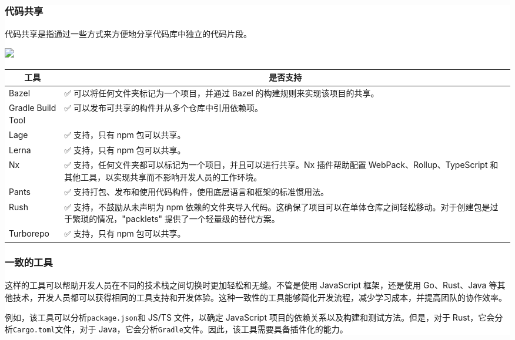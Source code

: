 ### 代码共享

代码共享是指通过一些方式来方便地分享代码库中独立的代码片段。

![](https://mmbiz.qpic.cn/sz_mmbiz_png/EO58xpw5UMPTB5QqOoYEyHaCiciaPMnxeNGj69ZOF61xy5s1xp6ZaACmn46wll7EESzZicibFSynFbG4FPRvtmoLXA/640?wx_fmt=png)<table data-line="197" width="NaN"><thead data-line="188"><tr data-line="188"><th data-line="188" data-style="border-top-width: 1px; border-color: rgb(223, 226, 229); padding: 10px 16px; line-height: 24px; background: inherit; min-width: 85px;"><strong data-line="188">工具</strong></th><th data-line="188" data-style="border-top-width: 1px; border-color: rgb(223, 226, 229); padding: 10px 16px; line-height: 24px; background: inherit; min-width: 85px;"><strong data-line="188">是否支持</strong></th></tr></thead><tbody data-line="197"><tr data-line="190"><td data-line="190" data-style="border-color: rgb(223, 226, 229); padding: 10px 16px; line-height: 24px; background-image: inherit; background-position: inherit; background-size: inherit; background-repeat: inherit; background-attachment: inherit; background-origin: inherit; background-clip: inherit; min-width: 85px;">Bazel</td><td data-line="190" data-style="border-color: rgb(223, 226, 229); padding: 10px 16px; line-height: 24px; background-image: inherit; background-position: inherit; background-size: inherit; background-repeat: inherit; background-attachment: inherit; background-origin: inherit; background-clip: inherit; min-width: 85px;">✅ 可以将任何文件夹标记为一个项目，并通过 Bazel 的构建规则来实现该项目的共享。</td></tr><tr data-line="191" data-style="background-color: rgb(246, 248, 250);"><td data-line="191" data-style="border-color: rgb(223, 226, 229); padding: 10px 16px; line-height: 24px; background: inherit; min-width: 85px;">Gradle Build Tool</td><td data-line="191" data-style="border-color: rgb(223, 226, 229); padding: 10px 16px; line-height: 24px; background: inherit; min-width: 85px;">✅ 可以发布可共享的构件并从多个仓库中引用依赖项。</td></tr><tr data-line="192"><td data-line="192" data-style="border-color: rgb(223, 226, 229); padding: 10px 16px; line-height: 24px; background-image: inherit; background-position: inherit; background-size: inherit; background-repeat: inherit; background-attachment: inherit; background-origin: inherit; background-clip: inherit; min-width: 85px;">Lage</td><td data-line="192" data-style="border-color: rgb(223, 226, 229); padding: 10px 16px; line-height: 24px; background-image: inherit; background-position: inherit; background-size: inherit; background-repeat: inherit; background-attachment: inherit; background-origin: inherit; background-clip: inherit; min-width: 85px;">✅ 支持，只有 npm 包可以共享。</td></tr><tr data-line="193" data-style="background-color: rgb(246, 248, 250);"><td data-line="193" data-style="border-color: rgb(223, 226, 229); padding: 10px 16px; line-height: 24px; background: inherit; min-width: 85px;">Lerna</td><td data-line="193" data-style="border-color: rgb(223, 226, 229); padding: 10px 16px; line-height: 24px; background: inherit; min-width: 85px;">✅ 支持，只有 npm 包可以共享。</td></tr><tr data-line="194"><td data-line="194" data-style="border-color: rgb(223, 226, 229); padding: 10px 16px; line-height: 24px; background-image: inherit; background-position: inherit; background-size: inherit; background-repeat: inherit; background-attachment: inherit; background-origin: inherit; background-clip: inherit; min-width: 85px;">Nx</td><td data-line="194" data-style="border-color: rgb(223, 226, 229); padding: 10px 16px; line-height: 24px; background-image: inherit; background-position: inherit; background-size: inherit; background-repeat: inherit; background-attachment: inherit; background-origin: inherit; background-clip: inherit; min-width: 85px;">✅ 支持，任何文件夹都可以标记为一个项目，并且可以进行共享。Nx 插件帮助配置 WebPack、Rollup、TypeScript 和其他工具，以实现共享而不影响开发人员的工作环境。</td></tr><tr data-line="195" data-style="background-color: rgb(246, 248, 250);"><td data-line="195" data-style="border-color: rgb(223, 226, 229); padding: 10px 16px; line-height: 24px; background: inherit; min-width: 85px;">Pants</td><td data-line="195" data-style="border-color: rgb(223, 226, 229); padding: 10px 16px; line-height: 24px; background: inherit; min-width: 85px;">✅ 支持打包、发布和使用代码构件，使用底层语言和框架的标准惯用法。</td></tr><tr data-line="196"><td data-line="196" data-style="border-color: rgb(223, 226, 229); padding: 10px 16px; line-height: 24px; background-image: inherit; background-position: inherit; background-size: inherit; background-repeat: inherit; background-attachment: inherit; background-origin: inherit; background-clip: inherit; min-width: 85px;">Rush</td><td data-line="196" data-style="border-color: rgb(223, 226, 229); padding: 10px 16px; line-height: 24px; background-image: inherit; background-position: inherit; background-size: inherit; background-repeat: inherit; background-attachment: inherit; background-origin: inherit; background-clip: inherit; min-width: 85px;">✅ 支持，不鼓励从未声明为 npm 依赖的文件夹导入代码。这确保了项目可以在单体仓库之间轻松移动。对于创建包是过于繁琐的情况，"packlets" 提供了一个轻量级的替代方案。</td></tr><tr data-line="197" data-style="background-color: rgb(246, 248, 250);"><td data-line="197" data-style="border-color: rgb(223, 226, 229); padding: 10px 16px; line-height: 24px; background: inherit; min-width: 85px;">Turborepo</td><td data-line="197" data-style="border-color: rgb(223, 226, 229); padding: 10px 16px; line-height: 24px; background: inherit; min-width: 85px;">✅ 支持，只有 npm 包可以共享。</td></tr></tbody></table>

### 一致的工具

这样的工具可以帮助开发人员在不同的技术栈之间切换时更加轻松和无缝。不管是使用 JavaScript 框架，还是使用 Go、Rust、Java 等其他技术，开发人员都可以获得相同的工具支持和开发体验。这种一致性的工具能够简化开发流程，减少学习成本，并提高团队的协作效率。

例如，该工具可以分析`package.json`和 JS/TS 文件，以确定 JavaScript 项目的依赖关系以及构建和测试方法。但是，对于 Rust，它会分析`Cargo.toml`文件，对于 Java，它会分析`Gradle`文件。因此，该工具需要具备插件化的能力。
